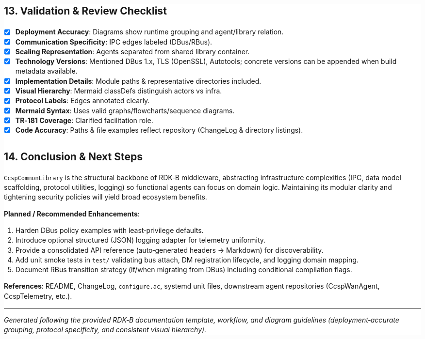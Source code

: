 ## 13. Validation & Review Checklist

- [x] **Deployment Accuracy**: Diagrams show runtime grouping and agent/library relation.
- [x] **Communication Specificity**: IPC edges labeled (DBus/RBus).
- [x] **Scaling Representation**: Agents separated from shared library container.
- [x] **Technology Versions**: Mentioned DBus 1.x, TLS (OpenSSL), Autotools; concrete versions can be appended when build metadata available.
- [x] **Implementation Details**: Module paths & representative directories included.
- [x] **Visual Hierarchy**: Mermaid classDefs distinguish actors vs infra.
- [x] **Protocol Labels**: Edges annotated clearly.
- [x] **Mermaid Syntax**: Uses valid graphs/flowcharts/sequence diagrams.
- [x] **TR‑181 Coverage**: Clarified facilitation role.
- [x] **Code Accuracy**: Paths & file examples reflect repository (ChangeLog & directory listings).

## 14. Conclusion & Next Steps

`CcspCommonLibrary` is the structural backbone of RDK‑B middleware, abstracting infrastructure complexities (IPC, data model scaffolding, protocol utilities, logging) so functional agents can focus on domain logic. Maintaining its modular clarity and tightening security policies will yield broad ecosystem benefits.

**Planned / Recommended Enhancements**:
1. Harden DBus policy examples with least‑privilege defaults.
2. Introduce optional structured (JSON) logging adapter for telemetry uniformity.
3. Provide a consolidated API reference (auto‑generated headers → Markdown) for discoverability.
4. Add unit smoke tests in `test/` validating bus attach, DM registration lifecycle, and logging domain mapping.
5. Document RBus transition strategy (if/when migrating from DBus) including conditional compilation flags.

**References**: README, ChangeLog, `configure.ac`, systemd unit files, downstream agent repositories (CcspWanAgent, CcspTelemetry, etc.).

---
*Generated following the provided RDK‑B documentation template, workflow, and diagram guidelines (deployment‑accurate grouping, protocol specificity, and consistent visual hierarchy).* 